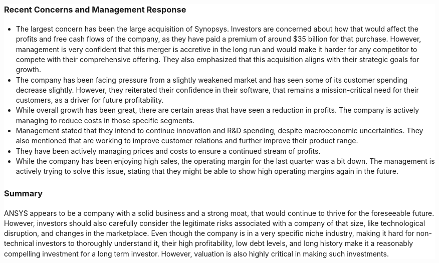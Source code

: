 ### Recent Concerns and Management Response
*   The largest concern has been the large acquisition of Synopsys. Investors are concerned about how that would affect the profits and free cash flows of the company, as they have paid a premium of around $35 billion for that purchase. However, management is very confident that this merger is accretive in the long run and would make it harder for any competitor to compete with their comprehensive offering. They also emphasized that this acquisition aligns with their strategic goals for growth.
 *  The company has been facing pressure from a slightly weakened market and has seen some of its customer spending decrease slightly. However, they reiterated their confidence in their software, that remains a mission-critical need for their customers, as a driver for future profitability.
   * While overall growth has been great, there are certain areas that have seen a reduction in profits. The company is actively managing to reduce costs in those specific segments.
   * Management stated that they intend to continue innovation and R&D spending, despite macroeconomic uncertainties. They also mentioned that are working to improve customer relations and further improve their product range.
   * They have been actively managing prices and costs to ensure a continued stream of profits.
 *  While the company has been enjoying high sales, the operating margin for the last quarter was a bit down. The management is actively trying to solve this issue, stating that they might be able to show high operating margins again in the future.

### Summary
ANSYS appears to be a company with a solid business and a strong moat, that would continue to thrive for the foreseeable future. However, investors should also carefully consider the legitimate risks associated with a company of that size, like technological disruption, and changes in the marketplace. Even though the company is in a very specific niche industry, making it hard for non-technical investors to thoroughly understand it, their high profitability, low debt levels, and long history make it a reasonably compelling investment for a long term investor. However, valuation is also highly critical in making such investments.


